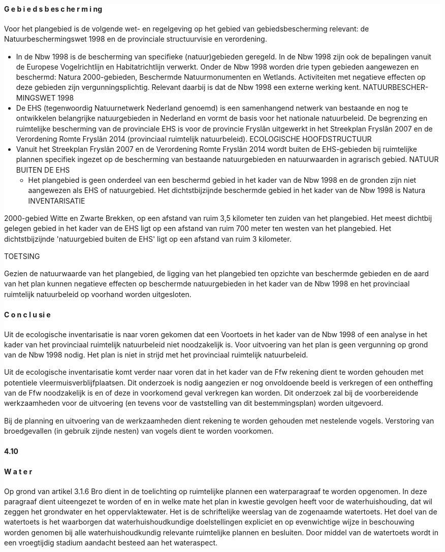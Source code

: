 #### G e b i e d s b es c he r m i ng

Voor het plangebied is de volgende wet- en regelgeving op het gebied van gebiedsbescherming relevant: de Natuurbeschermingswet 1998 en de provinciale structuurvisie en verordening.

- In de Nbw 1998 is de bescherming van specifieke (natuur)gebieden geregeld. In de Nbw 1998 zijn ook de bepalingen vanuit de Europese Vogelrichtlijn en Habitatrichtlijn verwerkt. Onder de Nbw 1998 worden drie typen gebieden aangewezen en beschermd: Natura 2000-gebieden, Beschermde Natuurmonumenten en Wetlands. Activiteiten met negatieve effecten op deze gebieden zijn vergunningsplichtig. Relevant daarbij is dat de Nbw 1998 een externe werking kent. NATUURBESCHER-MINGSWET 1998
- De EHS (tegenwoordig Natuurnetwerk Nederland genoemd) is een samenhangend netwerk van bestaande en nog te ontwikkelen belangrijke natuurgebieden in Nederland en vormt de basis voor het nationale natuurbeleid. De begrenzing en ruimtelijke bescherming van de provinciale EHS is voor de provincie Fryslân uitgewerkt in het Streekplan Fryslân 2007 en de Verordening Romte Fryslân 2014 (provinciaal ruimtelijk natuurbeleid). ECOLOGISCHE HOOFDSTRUCTUUR
- Vanuit het Streekplan Fryslân 2007 en de Verordening Romte Fryslân 2014 wordt buiten de EHS-gebieden bij ruimtelijke plannen specifiek ingezet op de bescherming van bestaande natuurgebieden en natuurwaarden in agrarisch gebied. NATUUR BUITEN DE EHS
	- Het plangebied is geen onderdeel van een beschermd gebied in het kader van de Nbw 1998 en de gronden zijn niet aangewezen als EHS of natuurgebied. Het dichtstbijzijnde beschermde gebied in het kader van de Nbw 1998 is Natura INVENTARISATIE

2000-gebied Witte en Zwarte Brekken, op een afstand van ruim 3,5 kilometer ten zuiden van het plangebied. Het meest dichtbij gelegen gebied in het kader van de EHS ligt op een afstand van ruim 700 meter ten westen van het plangebied. Het dichtstbijzijnde 'natuurgebied buiten de EHS' ligt op een afstand van ruim 3 kilometer.

TOETSING

Gezien de natuurwaarde van het plangebied, de ligging van het plangebied ten opzichte van beschermde gebieden en de aard van het plan kunnen negatieve effecten op beschermde natuurgebieden in het kader van de Nbw 1998 en het provinciaal ruimtelijk natuurbeleid op voorhand worden uitgesloten.

#### **C o n c l u si e**

Uit de ecologische inventarisatie is naar voren gekomen dat een Voortoets in het kader van de Nbw 1998 of een analyse in het kader van het provinciaal ruimtelijk natuurbeleid niet noodzakelijk is. Voor uitvoering van het plan is geen vergunning op grond van de Nbw 1998 nodig. Het plan is niet in strijd met het provinciaal ruimtelijk natuurbeleid.

Uit de ecologische inventarisatie komt verder naar voren dat in het kader van de Ffw rekening dient te worden gehouden met potentiele vleermuisverblijfplaatsen. Dit onderzoek is nodig aangezien er nog onvoldoende beeld is verkregen of een ontheffing van de Ffw noodzakelijk is en of deze in voorkomend geval verkregen kan worden. Dit onderzoek zal bij de voorbereidende werkzaamheden voor de uitvoering (en tevens voor de vaststelling van dit bestemmingsplan) worden uitgevoerd.

Bij de planning en uitvoering van de werkzaamheden dient rekening te worden gehouden met nestelende vogels. Verstoring van broedgevallen (in gebruik zijnde nesten) van vogels dient te worden voorkomen.

#### 4.10

#### W a t e r

Op grond van artikel 3.1.6 Bro dient in de toelichting op ruimtelijke plannen een waterparagraaf te worden opgenomen. In deze paragraaf dient uiteengezet te worden of en in welke mate het plan in kwestie gevolgen heeft voor de waterhuishouding, dat wil zeggen het grondwater en het oppervlaktewater. Het is de schriftelijke weerslag van de zogenaamde watertoets. Het doel van de watertoets is het waarborgen dat waterhuishoudkundige doelstellingen expliciet en op evenwichtige wijze in beschouwing worden genomen bij alle waterhuishoudkundig relevante ruimtelijke plannen en besluiten. Door middel van de watertoets wordt in een vroegtijdig stadium aandacht besteed aan het wateraspect.
